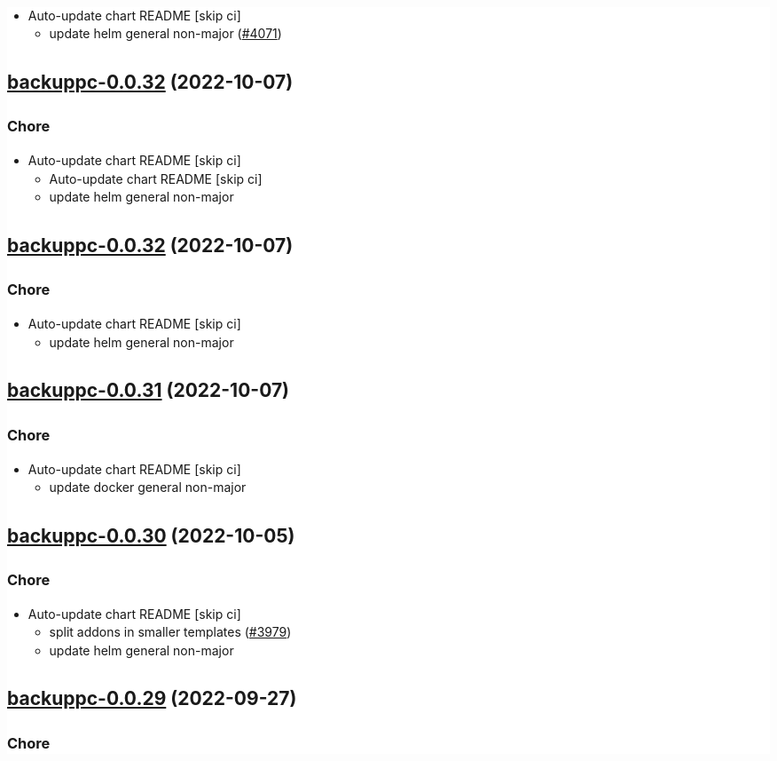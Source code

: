 - Auto-update chart README [skip ci]
  - update helm general non-major ([#4071](https://github.com/truecharts/charts/issues/4071))




## [backuppc-0.0.32](https://github.com/truecharts/charts/compare/backuppc-0.0.31...backuppc-0.0.32) (2022-10-07)

### Chore

- Auto-update chart README [skip ci]
  - Auto-update chart README [skip ci]
  - update helm general non-major




## [backuppc-0.0.32](https://github.com/truecharts/charts/compare/backuppc-0.0.31...backuppc-0.0.32) (2022-10-07)

### Chore

- Auto-update chart README [skip ci]
  - update helm general non-major




## [backuppc-0.0.31](https://github.com/truecharts/charts/compare/backuppc-0.0.30...backuppc-0.0.31) (2022-10-07)

### Chore

- Auto-update chart README [skip ci]
  - update docker general non-major




## [backuppc-0.0.30](https://github.com/truecharts/charts/compare/backuppc-0.0.29...backuppc-0.0.30) (2022-10-05)

### Chore

- Auto-update chart README [skip ci]
  - split addons in smaller templates ([#3979](https://github.com/truecharts/charts/issues/3979))
  - update helm general non-major




## [backuppc-0.0.29](https://github.com/truecharts/charts/compare/backuppc-0.0.28...backuppc-0.0.29) (2022-09-27)

### Chore
